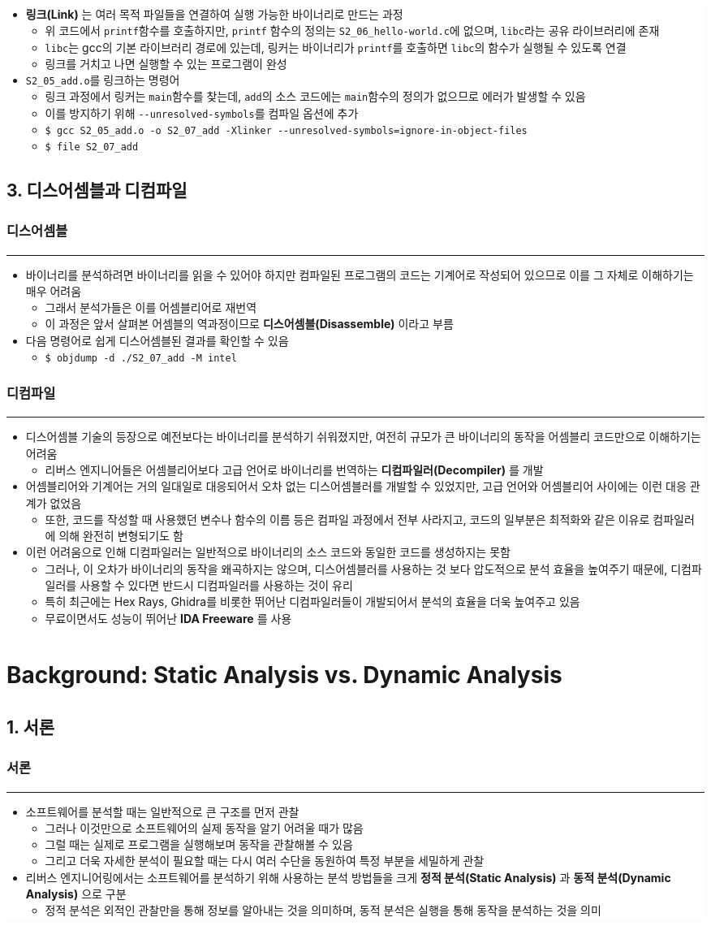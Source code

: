 - **링크(Link)** 는 여러 목적 파일들을 연결하여 실행 가능한 바이너리로 만드는 과정
    - 위 코드에서 `printf`함수를 호출하지만, `printf` 함수의 정의는 `S2_06_hello-world.c`에 없으며, `libc`라는 공유 라이브러리에 존재
    - `libc`는 gcc의 기본 라이브러리 경로에 있는데, 링커는 바이너리가 `printf`를 호출하면 `libc`의 함수가 실행될 수 있도록 연결
    - 링크를 거치고 나면 실행할 수 있는 프로그램이 완성
- `S2_05_add.o`를 링크하는 명령어
    - 링크 과정에서 링커는 `main`함수를 찾는데, `add`의 소스 코드에는 `main`함수의 정의가 없으므로 에러가 발생할 수 있음
    - 이를 방지하기 위해 `--unresolved-symbols`를 컴파일 옵션에 추가
    - `$ gcc S2_05_add.o -o S2_07_add -Xlinker --unresolved-symbols=ignore-in-object-files`
    - `$ file S2_07_add`

## 3. 디스어셈블과 디컴파일

### 디스어셈블

---

- 바이너리를 분석하려면 바이너리를 읽을 수 있어야 하지만 컴파일된 프로그램의 코드는 기계어로 작성되어 있으므로 이를 그 자체로 이해하기는 매우 어려움
    - 그래서 분석가들은 이를 어셈블리어로 재번역
    - 이 과정은 앞서 살펴본 어셈블의 역과정이므로 **디스어셈블(Disassemble)** 이라고 부름
- 다음 명령어로 쉽게 디스어셈블된 결과를 확인할 수 있음
    - `$ objdump -d ./S2_07_add -M intel`

### 디컴파일

---

- 디스어셈블 기술의 등장으로 예전보다는 바이너리를 분석하기 쉬워졌지만, 여전히 규모가 큰 바이너리의 동작을 어셈블리 코드만으로 이해하기는 어려움
    - 리버스 엔지니어들은 어셈블리어보다 고급 언어로 바이너리를 번역하는 **디컴파일러(Decompiler)** 를 개발
- 어셈블리어와 기계어는 거의 일대일로 대응되어서 오차 없는 디스어셈블러를 개발할 수 있었지만, 고급 언어와 어셈블리어 사이에는 이런 대응 관계가 없었음
    - 또한, 코드를 작성할 때 사용했던 변수나 함수의 이름 등은 컴파일 과정에서 전부 사라지고, 코드의 일부분은 최적화와 같은 이유로 컴파일러에 의해 완전히 변형되기도 함
- 이런 어려움으로 인해 디컴파일러는 일반적으로 바이너리의 소스 코드와 동일한 코드를 생성하지는 못함
    - 그러나, 이 오차가 바이너리의 동작을 왜곡하지는 않으며, 디스어셈블러를 사용하는 것 보다 압도적으로 분석 효율을 높여주기 때문에, 디컴파일러를 사용할 수 있다면 반드시 디컴파일러를 사용하는 것이 유리
    - 특히 최근에는 Hex Rays, Ghidra를 비롯한 뛰어난 디컴파일러들이 개발되어서 분석의 효율을 더욱 높여주고 있음
    - 무료이면서도 성능이 뛰어난 **IDA Freeware** 를 사용

# Background: Static Analysis vs. Dynamic Analysis

## 1. 서론

### 서론

---

- 소프트웨어를 분석할 때는 일반적으로 큰 구조를 먼저 관찰
    - 그러나 이것만으로 소프트웨어의 실제 동작을 알기 어려울 때가 많음
    - 그럴 때는 실제로 프로그램을 실행해보며 동작을 관찰해볼 수 있음
    - 그리고 더욱 자세한 분석이 필요할 때는 다시 여러 수단을 동원하여 특정 부분을 세밀하게 관찰
- 리버스 엔지니어링에서는 소프트웨어를 분석하기 위해 사용하는 분석 방법들을 크게 **정적 분석(Static Analysis)** 과 **동적 분석(Dynamic Analysis)** 으로 구분
    - 정적 분석은 외적인 관찰만을 통해 정보를 알아내는 것을 의미하며, 동적 분석은 실행을 통해 동작을 분석하는 것을 의미
